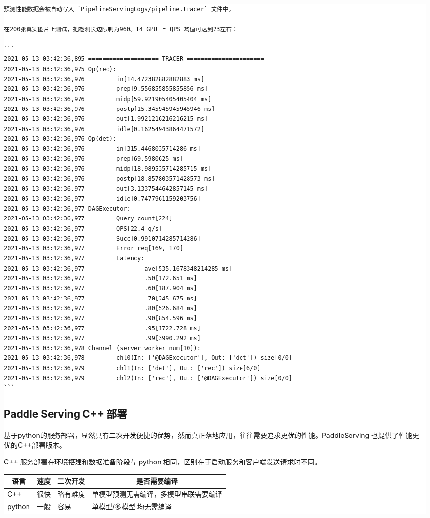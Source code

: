     预测性能数据会被自动写入 `PipelineServingLogs/pipeline.tracer` 文件中。

    在200张真实图片上测试，把检测长边限制为960。T4 GPU 上 QPS 均值可达到23左右：

    ```
    2021-05-13 03:42:36,895 ==================== TRACER ======================
    2021-05-13 03:42:36,975 Op(rec):
    2021-05-13 03:42:36,976         in[14.472382882882883 ms]
    2021-05-13 03:42:36,976         prep[9.556855855855856 ms]
    2021-05-13 03:42:36,976         midp[59.921905405405404 ms]
    2021-05-13 03:42:36,976         postp[15.345945945945946 ms]
    2021-05-13 03:42:36,976         out[1.9921216216216215 ms]
    2021-05-13 03:42:36,976         idle[0.16254943864471572]
    2021-05-13 03:42:36,976 Op(det):
    2021-05-13 03:42:36,976         in[315.4468035714286 ms]
    2021-05-13 03:42:36,976         prep[69.5980625 ms]
    2021-05-13 03:42:36,976         midp[18.989535714285715 ms]
    2021-05-13 03:42:36,976         postp[18.857803571428573 ms]
    2021-05-13 03:42:36,977         out[3.1337544642857145 ms]
    2021-05-13 03:42:36,977         idle[0.7477961159203756]
    2021-05-13 03:42:36,977 DAGExecutor:
    2021-05-13 03:42:36,977         Query count[224]
    2021-05-13 03:42:36,977         QPS[22.4 q/s]
    2021-05-13 03:42:36,977         Succ[0.9910714285714286]
    2021-05-13 03:42:36,977         Error req[169, 170]
    2021-05-13 03:42:36,977         Latency:
    2021-05-13 03:42:36,977                 ave[535.1678348214285 ms]
    2021-05-13 03:42:36,977                 .50[172.651 ms]
    2021-05-13 03:42:36,977                 .60[187.904 ms]
    2021-05-13 03:42:36,977                 .70[245.675 ms]
    2021-05-13 03:42:36,977                 .80[526.684 ms]
    2021-05-13 03:42:36,977                 .90[854.596 ms]
    2021-05-13 03:42:36,977                 .95[1722.728 ms]
    2021-05-13 03:42:36,977                 .99[3990.292 ms]
    2021-05-13 03:42:36,978 Channel (server worker num[10]):
    2021-05-13 03:42:36,978         chl0(In: ['@DAGExecutor'], Out: ['det']) size[0/0]
    2021-05-13 03:42:36,979         chl1(In: ['det'], Out: ['rec']) size[6/0]
    2021-05-13 03:42:36,979         chl2(In: ['rec'], Out: ['@DAGExecutor']) size[0/0]
    ```

<a name="C++"></a>
## Paddle Serving C++ 部署

基于python的服务部署，显然具有二次开发便捷的优势，然而真正落地应用，往往需要追求更优的性能。PaddleServing 也提供了性能更优的C++部署版本。

C++ 服务部署在环境搭建和数据准备阶段与 python 相同，区别在于启动服务和客户端发送请求时不同。

| 语言 | 速度 | 二次开发 | 是否需要编译 |
|-----|-----|---------|------------|
| C++ | 很快 | 略有难度 | 单模型预测无需编译，多模型串联需要编译 |
| python | 一般 | 容易 | 单模型/多模型 均无需编译|
